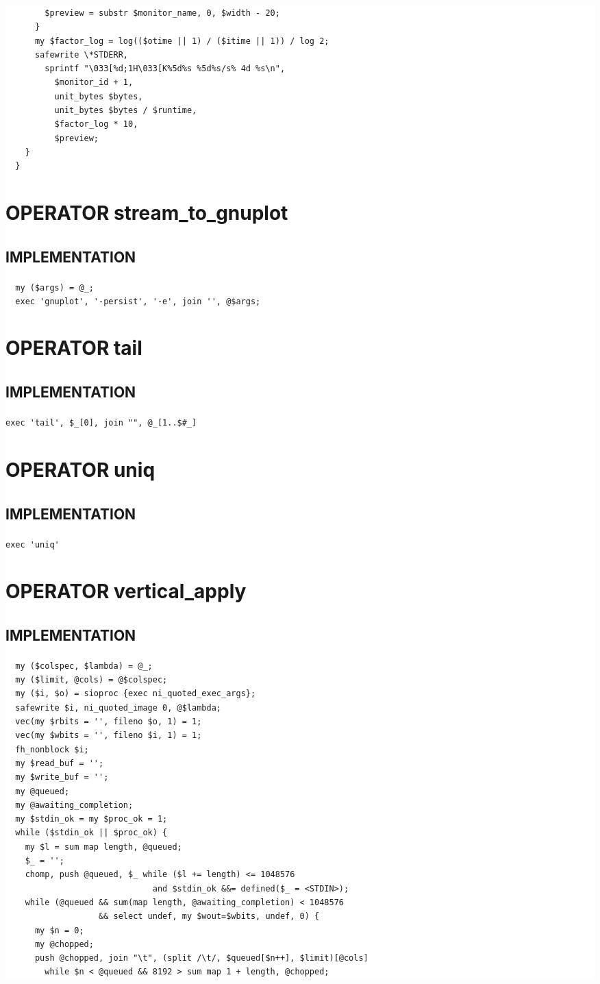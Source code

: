 	        $preview = substr $monitor_name, 0, $width - 20;
	      }
	      my $factor_log = log(($otime || 1) / ($itime || 1)) / log 2;
	      safewrite \*STDERR,
	        sprintf "\033[%d;1H\033[K%5d%s %5d%s/s% 4d %s\n",
	          $monitor_id + 1,
	          unit_bytes $bytes,
	          unit_bytes $bytes / $runtime,
	          $factor_log * 10,
	          $preview;
	    }
	  }

# OPERATOR stream_to_gnuplot

## IMPLEMENTATION
	
	  my ($args) = @_;
	  exec 'gnuplot', '-persist', '-e', join '', @$args;

# OPERATOR tail

## IMPLEMENTATION
	exec 'tail', $_[0], join "", @_[1..$#_]

# OPERATOR uniq

## IMPLEMENTATION
	exec 'uniq'

# OPERATOR vertical_apply

## IMPLEMENTATION
	
	  my ($colspec, $lambda) = @_;
	  my ($limit, @cols) = @$colspec;
	  my ($i, $o) = sioproc {exec ni_quoted_exec_args};
	  safewrite $i, ni_quoted_image 0, @$lambda;
	  vec(my $rbits = '', fileno $o, 1) = 1;
	  vec(my $wbits = '', fileno $i, 1) = 1;
	  fh_nonblock $i;
	  my $read_buf = '';
	  my $write_buf = '';
	  my @queued;
	  my @awaiting_completion;
	  my $stdin_ok = my $proc_ok = 1;
	  while ($stdin_ok || $proc_ok) {
	    my $l = sum map length, @queued;
	    $_ = '';
	    chomp, push @queued, $_ while ($l += length) <= 1048576
	                              and $stdin_ok &&= defined($_ = <STDIN>);
	    while (@queued && sum(map length, @awaiting_completion) < 1048576
	                   && select undef, my $wout=$wbits, undef, 0) {
	      my $n = 0;
	      my @chopped;
	      push @chopped, join "\t", (split /\t/, $queued[$n++], $limit)[@cols]
	        while $n < @queued && 8192 > sum map 1 + length, @chopped;